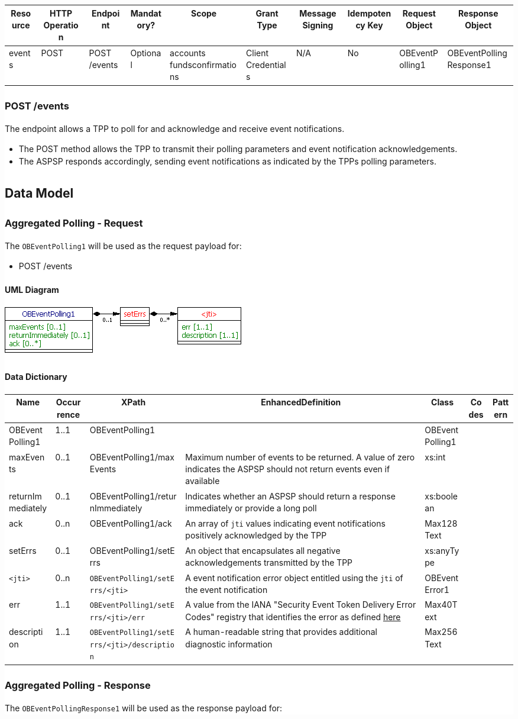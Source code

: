 | Resource |HTTP Operation |Endpoint |Mandatory? |Scope |Grant Type |Message Signing |Idempotency Key |Request Object |Response Object |
| --- |--- |--- |--- |--- |--- |--- |--- |--- |--- |
| events |POST |POST /events |Optional |accounts fundsconfirmations |Client Credentials |N/A |No |OBEventPolling1 |OBEventPollingResponse1 |

### POST /events

The endpoint allows a TPP to poll for and acknowledge and receive event notifications.

* The POST method allows the TPP to transmit their polling parameters and event notification acknowledgements.
* The ASPSP responds accordingly, sending event notifications as indicated by the TPPs polling parameters.

## Data Model

### Aggregated Polling - Request

The `OBEventPolling1` will be used as the request payload for:

* POST /events

#### UML Diagram

![OBEventPolling1](./images/OBEventPolling1.gif)

#### Data Dictionary

| Name |Occurrence |XPath |EnhancedDefinition |Class |Codes |Pattern |
| --- |--- |--- |--- |--- |--- |--- |
| OBEventPolling1 |1..1 |OBEventPolling1 | |OBEventPolling1 | | |
| maxEvents |0..1 |OBEventPolling1/maxEvents |Maximum number of events to be returned. A value of zero indicates the ASPSP should not return events even if available |xs:int | | |
| returnImmediately |0..1 |OBEventPolling1/returnImmediately |Indicates whether an ASPSP should return a response immediately or provide a long poll |xs:boolean | | |
| ack |0..n |OBEventPolling1/ack |An array of `jti` values indicating event notifications positively acknowledged by the TPP |Max128Text | | |
| setErrs |0..1 |OBEventPolling1/setErrs |An object that encapsulates all negative acknowledgements transmitted by the TPP |xs:anyType | | |
| `<jti>` |0..n |`OBEventPolling1/setErrs/<jti>` |A event notification error object entitled using the `jti` of the event notification |OBEventError1 | | |
| err |1..1 |`OBEventPolling1/setErrs/<jti>/err` |A value from the IANA "Security Event Token Delivery Error Codes" registry that identifies the error as defined [here](https://tools.ietf.org/id/draft-ietf-secevent-http-push-03.html#error_codes) |Max40Text | | |
| description |1..1 |`OBEventPolling1/setErrs/<jti>/description` |A human-readable string that provides additional diagnostic information |Max256Text | | |


### Aggregated Polling - Response

The `OBEventPollingResponse1` will be used as the response payload for:
